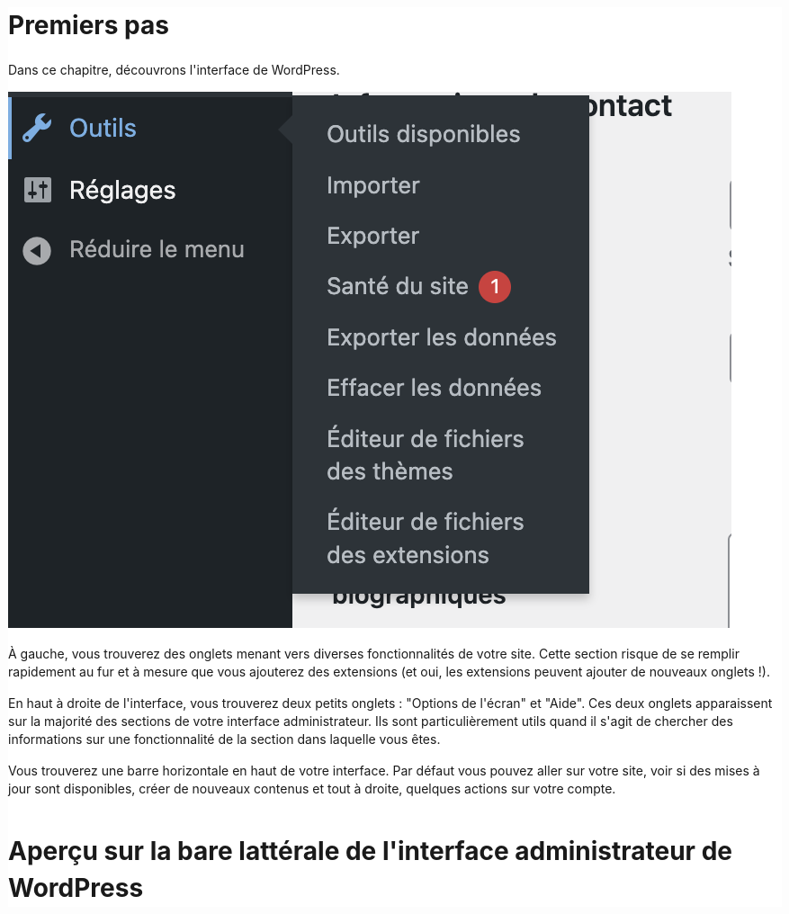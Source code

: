 # Premiers pas

Dans ce chapitre, découvrons l'interface de WordPress.

![alt text](media/chap1/image-1.png)

À gauche, vous trouverez des onglets menant vers diverses fonctionnalités de votre site. Cette section risque de se remplir rapidement au fur et à mesure que vous ajouterez des extensions (et oui, les extensions peuvent ajouter de nouveaux onglets !).

En haut à droite de l'interface, vous trouverez deux petits onglets : "Options de l'écran" et "Aide". Ces deux onglets apparaissent sur la majorité des sections de votre interface administrateur. Ils sont particulièrement utils quand il s'agit de chercher des informations sur une fonctionnalité de la section dans laquelle vous êtes.

Vous trouverez une barre horizontale en haut de votre interface. Par défaut vous pouvez aller sur votre site, voir si des mises à jour sont disponibles, créer de nouveaux contenus et tout à droite, quelques actions sur votre compte.

# Aperçu sur la bare lattérale de l'interface administrateur de WordPress
